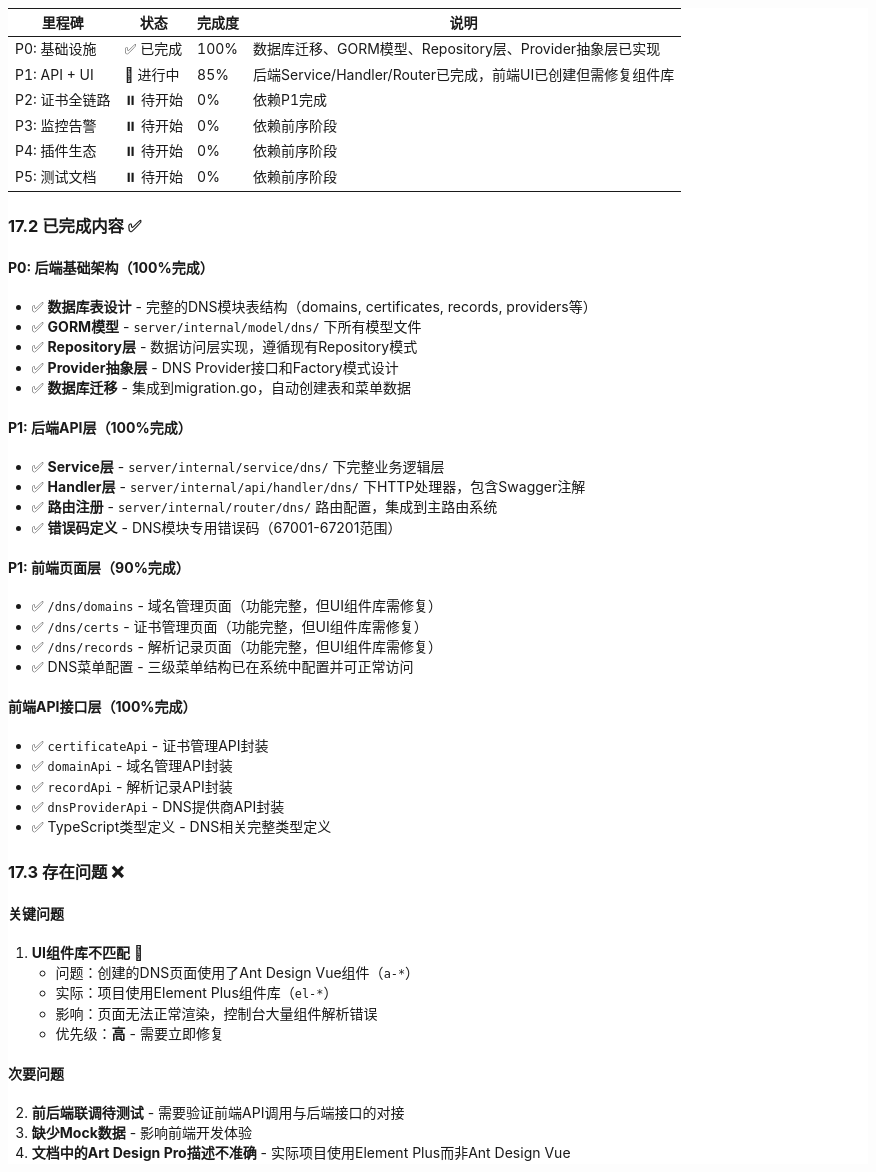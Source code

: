 | 里程碑 | 状态 | 完成度 | 说明 |
|--------|------|--------|------|
| P0: 基础设施 | ✅ 已完成 | 100% | 数据库迁移、GORM模型、Repository层、Provider抽象层已实现 |
| P1: API + UI | 🔄 进行中 | 85% | 后端Service/Handler/Router已完成，前端UI已创建但需修复组件库 |
| P2: 证书全链路 | ⏸️ 待开始 | 0% | 依赖P1完成 |
| P3: 监控告警 | ⏸️ 待开始 | 0% | 依赖前序阶段 |
| P4: 插件生态 | ⏸️ 待开始 | 0% | 依赖前序阶段 |
| P5: 测试文档 | ⏸️ 待开始 | 0% | 依赖前序阶段 |

### 17.2 已完成内容 ✅

#### P0: 后端基础架构（100%完成）
- ✅ **数据库表设计** - 完整的DNS模块表结构（domains, certificates, records, providers等）
- ✅ **GORM模型** - `server/internal/model/dns/` 下所有模型文件
- ✅ **Repository层** - 数据访问层实现，遵循现有Repository模式
- ✅ **Provider抽象层** - DNS Provider接口和Factory模式设计
- ✅ **数据库迁移** - 集成到migration.go，自动创建表和菜单数据

#### P1: 后端API层（100%完成）
- ✅ **Service层** - `server/internal/service/dns/` 下完整业务逻辑层
- ✅ **Handler层** - `server/internal/api/handler/dns/` 下HTTP处理器，包含Swagger注解
- ✅ **路由注册** - `server/internal/router/dns/` 路由配置，集成到主路由系统
- ✅ **错误码定义** - DNS模块专用错误码（67001-67201范围）

#### P1: 前端页面层（90%完成）
- ✅ `/dns/domains` - 域名管理页面（功能完整，但UI组件库需修复）
- ✅ `/dns/certs` - 证书管理页面（功能完整，但UI组件库需修复）
- ✅ `/dns/records` - 解析记录页面（功能完整，但UI组件库需修复）
- ✅ DNS菜单配置 - 三级菜单结构已在系统中配置并可正常访问

#### 前端API接口层（100%完成）
- ✅ `certificateApi` - 证书管理API封装
- ✅ `domainApi` - 域名管理API封装
- ✅ `recordApi` - 解析记录API封装
- ✅ `dnsProviderApi` - DNS提供商API封装
- ✅ TypeScript类型定义 - DNS相关完整类型定义

### 17.3 存在问题 ❌

#### 关键问题
1. **UI组件库不匹配** 🚨
   - 问题：创建的DNS页面使用了Ant Design Vue组件（`a-*`）
   - 实际：项目使用Element Plus组件库（`el-*`）
   - 影响：页面无法正常渲染，控制台大量组件解析错误
   - 优先级：**高** - 需要立即修复

#### 次要问题
2. **前后端联调待测试** - 需要验证前端API调用与后端接口的对接
3. **缺少Mock数据** - 影响前端开发体验
4. **文档中的Art Design Pro描述不准确** - 实际项目使用Element Plus而非Ant Design Vue
